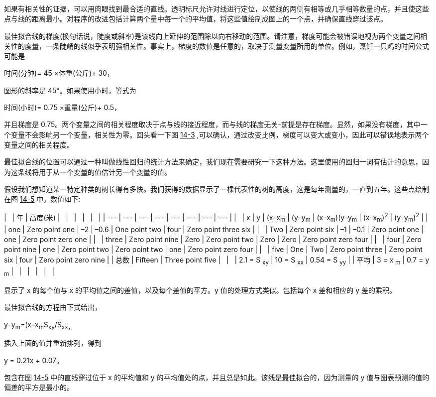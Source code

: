 如果有相关性的证据，可以用肉眼找到最合适的直线。透明标尺允许对线进行定位，以使线的两侧有相等或几乎相等数量的点，并且使这些点与线的距离最小。对程序的改进包括计算两个量中每一个的平均值，将这些值绘制成图上的一个点，并确保直线穿过该点。

最佳拟合线的梯度(换句话说，陡度或斜率)是该线向上延伸的范围除以向右移动的范围。请注意，梯度可能会被错误地视为两个变量之间相关性的度量，一条陡峭的线似乎表明强相关性。事实上，梯度的数值是任意的，取决于测量变量所用的单位。例如，烹饪一只鸡的时间公式可能是

时间(分钟)= 45 ×体重(公斤)+ 30，

图形的斜率是 45°。如果使用小时，等式为

时间(小时)= 0.75 ×重量(公斤)+ 0.5，

并且梯度是 0.75。两个变量之间的相关程度取决于点与线的接近程度，而与线的梯度无关-前提是存在梯度。显然，如果没有梯度，其中一个变量不会影响另一个变量，相关性为零。回头看一下图 [14-3](#Fig3) ,可以确认，通过改变比例，梯度可以变大或变小，因此可以错误地表示两个变量之间的相关程度。

最佳拟合线的位置可以通过一种叫做线性回归的统计方法来确定，我们现在需要研究一下这种方法。这里使用的回归一词有估计的意思，因为这条线将用于从一个变量的值估计另一个变量的值。

假设我们想知道某一特定种类的树长得有多快。我们获得的数据显示了一棵代表性的树的高度，这是每年测量的，一直到五年。这些点绘制在图 [14-5](#Fig5) 中，数值如下:

<colgroup><col> <col> <col> <col> <col> <col> <col> <col></colgroup> 
|   | 年 | 高度(米) |   |   |   |   |   |
| --- | --- | --- | --- | --- | --- | --- | --- |
|   | x | y | (x–x<sub>m</sub> | (y–y<sub>m</sub> | (x–x<sub>m</sub>)(y–y<sub>m</sub> | (x–x<sub>m</sub>)<sup>2</sup> | (y–y<sub>m</sub>)<sup>2</sup> |
|   | one | Zero point one | –2 | –0.6 | One point two | four | Zero point three six |
|   | Two | Zero point six | –1 | –0.1 | Zero point one | one | Zero point zero one |
|   | three | Zero point nine | Zero | Zero point two | Zero | Zero | Zero point zero four |
|   | four | Zero point nine | one | Zero point two | Zero point two | one | Zero point zero four |
|   | five | One | Two | Zero point three | Zero point six | four | Zero point zero nine |
| 总数 | Fifteen | Three point five |   |   | 2.1 = S <sub>xy</sub> | 10 = S <sub>xx</sub> | 0.54 = S <sub>yy</sub> |
| 平均 | 3 = x <sub>m</sub> | 0.7 = y <sub>m</sub> |   |   |   |   |   |

显示了 x 的每个值与 x 的平均值之间的差值，以及每个差值的平方。y 值的处理方式类似。包括每个 x 差和相应的 y 差的乘积。

最佳拟合线的方程由下式给出，

y–y<sub>m</sub>=(x–x<sub>m</sub>S<sub>xy</sub>/S<sub>xx，</sub>

插入上面的值并重新排列，得到

y = 0.21x + 0.07。

包含在图 [14-5](#Fig5) 中的直线穿过位于 x 的平均值和 y 的平均值处的点，并且总是如此。该线是最佳拟合的，因为测量的 y 值与图表预测的值的偏差的平方是最小的。
